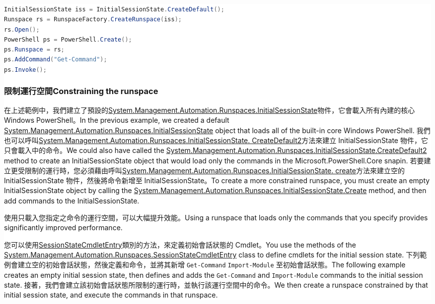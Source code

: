 ```csharp
InitialSessionState iss = InitialSessionState.CreateDefault();
Runspace rs = RunspaceFactory.CreateRunspace(iss);
rs.Open();
PowerShell ps = PowerShell.Create();
ps.Runspace = rs;
ps.AddCommand("Get-Command");
ps.Invoke();
```

### <a name="constraining-the-runspace"></a><span data-ttu-id="63718-143">限制運行空間</span><span class="sxs-lookup"><span data-stu-id="63718-143">Constraining the runspace</span></span>

<span data-ttu-id="63718-144">在上述範例中，我們建立了預設的[System.Management.Automation.Runspaces.InitialSessionState](/dotnet/api/System.Management.Automation.Runspaces.InitialSessionState)物件，它會載入所有內建的核心 Windows PowerShell。</span><span class="sxs-lookup"><span data-stu-id="63718-144">In the previous example, we created a default [System.Management.Automation.Runspaces.InitialSessionState](/dotnet/api/System.Management.Automation.Runspaces.InitialSessionState) object that loads all of the built-in core Windows PowerShell.</span></span>
<span data-ttu-id="63718-145">我們也可以呼叫[System.Management.Automation.Runspaces.InitialSessionState. CreateDefault2](/dotnet/api/System.Management.Automation.Runspaces.InitialSessionState.CreateDefault2)方法來建立 InitialSessionState 物件，它只會載入中的命令。</span><span class="sxs-lookup"><span data-stu-id="63718-145">We could also have called the [System.Management.Automation.Runspaces.InitialSessionState.CreateDefault2](/dotnet/api/System.Management.Automation.Runspaces.InitialSessionState.CreateDefault2) method to create an InitialSessionState object that would load only the commands in the Microsoft.PowerShell.Core snapin.</span></span>
<span data-ttu-id="63718-146">若要建立更受限制的運行時，您必須藉由呼叫[System.Management.Automation.Runspaces.InitialSessionState. create](/dotnet/api/System.Management.Automation.Runspaces.InitialSessionState.Create)方法來建立空的 InitialSessionState 物件，然後將命令新增至 InitialSessionState。</span><span class="sxs-lookup"><span data-stu-id="63718-146">To create a more constrained runspace, you must create an empty InitialSessionState object by calling the [System.Management.Automation.Runspaces.InitialSessionState.Create](/dotnet/api/System.Management.Automation.Runspaces.InitialSessionState.Create) method, and then add commands to the InitialSessionState.</span></span>

<span data-ttu-id="63718-147">使用只載入您指定之命令的運行空間，可以大幅提升效能。</span><span class="sxs-lookup"><span data-stu-id="63718-147">Using a runspace that loads only the commands that you specify provides significantly improved performance.</span></span>

<span data-ttu-id="63718-148">您可以使用[SessionStateCmdletEntry](/dotnet/api/System.Management.Automation.Runspaces.SessionStateCmdletEntry)類別的方法，來定義初始會話狀態的 Cmdlet。</span><span class="sxs-lookup"><span data-stu-id="63718-148">You use the methods of the [System.Management.Automation.Runspaces.SessionStateCmdletEntry](/dotnet/api/System.Management.Automation.Runspaces.SessionStateCmdletEntry) class to define cmdlets for the initial session state.</span></span>
<span data-ttu-id="63718-149">下列範例會建立空的初始會話狀態，然後定義和命令，並將其新增 `Get-Command` `Import-Module` 至初始會話狀態。</span><span class="sxs-lookup"><span data-stu-id="63718-149">The following example creates an empty initial session state, then defines and adds the `Get-Command` and `Import-Module` commands to the initial session state.</span></span>
<span data-ttu-id="63718-150">接著，我們會建立該初始會話狀態所限制的運行時，並執行該運行空間中的命令。</span><span class="sxs-lookup"><span data-stu-id="63718-150">We then create a runspace constrained by that initial session state, and execute the commands in that runspace.</span></span>
